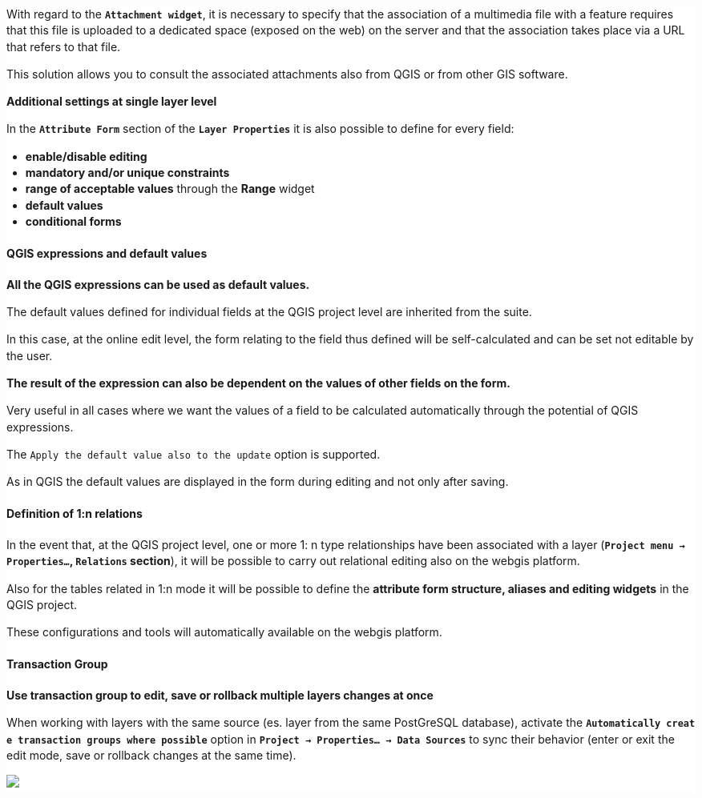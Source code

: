 With regard to the **`Attachment widget`**, it is necessary to specify that the association of a multimedia file with a feature requires that this file is uploaded to a dedicated space (exposed on the web) on the server and that the association takes place via a URL that refers to that file.

This solution allows you to consult the associated attachments also from QGIS or from other GIS software.

**Additional settings at single layer level**

In the **`Attribute Form`** section of the **`Layer Properties`** it is also possible to define for every field:
 * **enable/disable editing**
 * **mandatory and/or unique constraints**
 * **range of acceptable values** through the **Range** widget
 * **default values**
  * **conditional forms**
 
#### QGIS expressions and default values

**All the QGIS expressions can be used as default values.**

The default values defined for individual fields at the QGIS project level are inherited from the suite.

In this case, at the online edit level, the form relating to the field thus defined will be self-calculated and can be set not editable by the user.

**The result of the expression can also be dependent on the values of other fields on the form.**

Very useful in all cases where we want the values of a field to be calculated automatically through the potential of QGIS expressions.


The `Apply the default value also to the update` option is supported.

As in QGIS the default values are displayed in the form during editing and not only after saving.

#### Definition of 1:n relations
In the event that, at the QGIS project level, one or more 1: n type relationships have been associated with a layer (**`Project menu → Properties…`, `Relations` section**), it will be possible to carry out relational editing also on the webgis platform.

Also for the tables related in 1:n mode it will be possible to define the **attribute form structure, aliases and editing widgets** in the QGIS project.

These configurations and tools will automatically available  on the webgis platform.

#### Transaction Group

**Use transaction group to edit, save or rollback multiple layers changes at once**

When working with layers with the same source (es. layer from the same PostGreSQL database), activate the **`Automatically create transaction groups where possible`** option in **`Project → Properties… → Data Sources`** to sync their behavior (enter or exit the edit mode, save or rollback changes at the same time).

![](images/manual/datasources.png)
